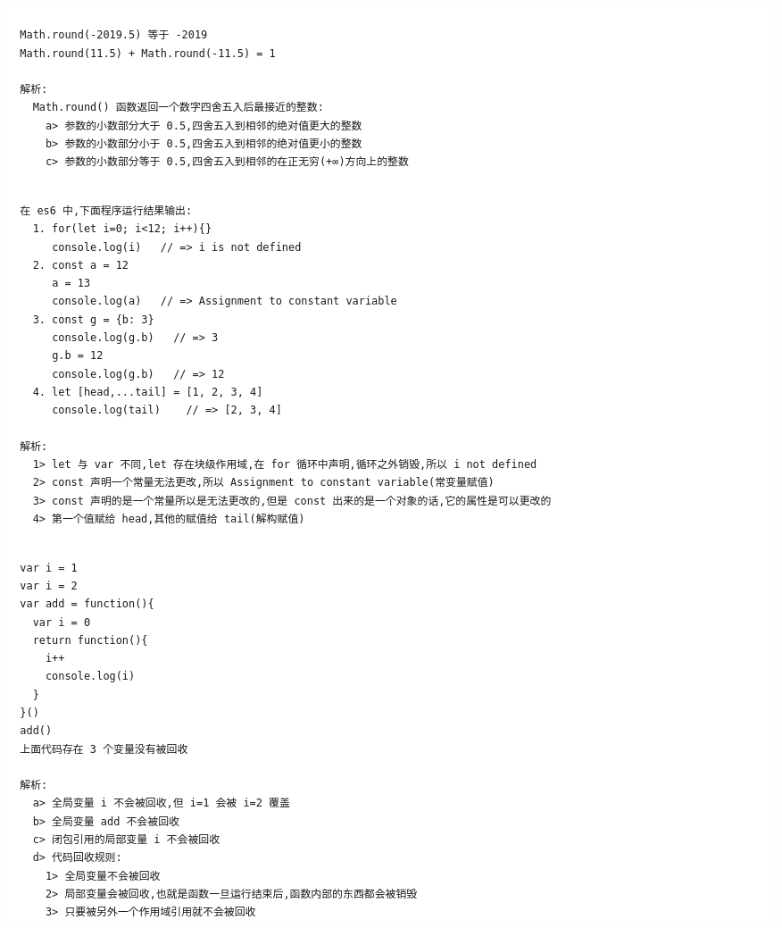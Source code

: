 ```

  Math.round(-2019.5) 等于 -2019
  Math.round(11.5) + Math.round(-11.5) = 1

  解析:
    Math.round() 函数返回一个数字四舍五入后最接近的整数:
      a> 参数的小数部分大于 0.5,四舍五入到相邻的绝对值更大的整数
      b> 参数的小数部分小于 0.5,四舍五入到相邻的绝对值更小的整数
      c> 参数的小数部分等于 0.5,四舍五入到相邻的在正无穷(+∞)方向上的整数

```

```

  在 es6 中,下面程序运行结果输出:
    1. for(let i=0; i<12; i++){}
       console.log(i)   // => i is not defined
    2. const a = 12
       a = 13
       console.log(a)   // => Assignment to constant variable
    3. const g = {b: 3}
       console.log(g.b)   // => 3
       g.b = 12
       console.log(g.b)   // => 12
    4. let [head,...tail] = [1, 2, 3, 4]
       console.log(tail)    // => [2, 3, 4]
  
  解析:
    1> let 与 var 不同,let 存在块级作用域,在 for 循环中声明,循环之外销毁,所以 i not defined
    2> const 声明一个常量无法更改,所以 Assignment to constant variable(常变量赋值)
    3> const 声明的是一个常量所以是无法更改的,但是 const 出来的是一个对象的话,它的属性是可以更改的
    4> 第一个值赋给 head,其他的赋值给 tail(解构赋值)

```

```

  var i = 1
  var i = 2
  var add = function(){
    var i = 0
    return function(){
      i++
      console.log(i)
    }
  }()
  add()
  上面代码存在 3 个变量没有被回收

  解析:
    a> 全局变量 i 不会被回收,但 i=1 会被 i=2 覆盖
    b> 全局变量 add 不会被回收
    c> 闭包引用的局部变量 i 不会被回收
    d> 代码回收规则:
      1> 全局变量不会被回收
      2> 局部变量会被回收,也就是函数一旦运行结束后,函数内部的东西都会被销毁
      3> 只要被另外一个作用域引用就不会被回收

```
